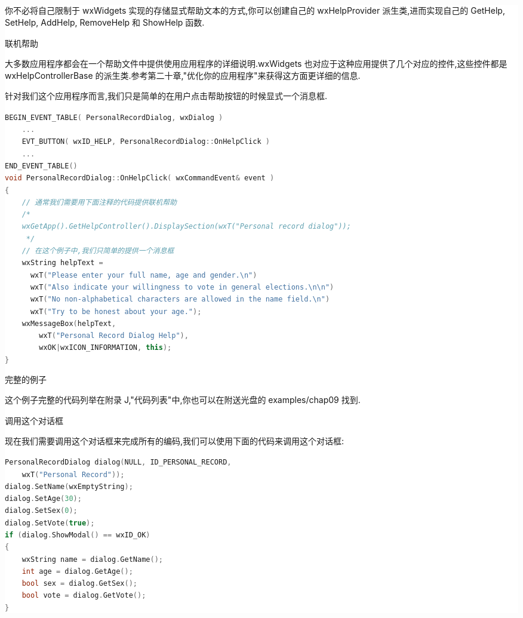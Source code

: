 你不必将自己限制于 wxWidgets 实现的存储显式帮助文本的方式,你可以创建自己的 wxHelpProvider 派生类,进而实现自己的 GetHelp, SetHelp, AddHelp, RemoveHelp 和 ShowHelp 函数.

联机帮助

大多数应用程序都会在一个帮助文件中提供使用应用程序的详细说明.wxWidgets 也对应于这种应用提供了几个对应的控件,这些控件都是 wxHelpControllerBase 的派生类.参考第二十章,"优化你的应用程序"来获得这方面更详细的信息.

针对我们这个应用程序而言,我们只是简单的在用户点击帮助按钮的时候显式一个消息框.

```cpp
BEGIN_EVENT_TABLE( PersonalRecordDialog, wxDialog )
    ...
    EVT_BUTTON( wxID_HELP, PersonalRecordDialog::OnHelpClick )
    ...
END_EVENT_TABLE()
void PersonalRecordDialog::OnHelpClick( wxCommandEvent& event )
{
    // 通常我们需要用下面注释的代码提供联机帮助
    /*
    wxGetApp().GetHelpController().DisplaySection(wxT("Personal record dialog"));
     */
    // 在这个例子中,我们只简单的提供一个消息框
    wxString helpText =
      wxT("Please enter your full name, age and gender.\n")
      wxT("Also indicate your willingness to vote in general elections.\n\n")
      wxT("No non-alphabetical characters are allowed in the name field.\n")
      wxT("Try to be honest about your age.");
    wxMessageBox(helpText,
        wxT("Personal Record Dialog Help"),
        wxOK|wxICON_INFORMATION, this);
} 
```

完整的例子

这个例子完整的代码列举在附录 J,"代码列表"中,你也可以在附送光盘的 examples/chap09 找到.

调用这个对话框

现在我们需要调用这个对话框来完成所有的编码,我们可以使用下面的代码来调用这个对话框:

```cpp
PersonalRecordDialog dialog(NULL, ID_PERSONAL_RECORD,
    wxT("Personal Record"));
dialog.SetName(wxEmptyString);
dialog.SetAge(30);
dialog.SetSex(0);
dialog.SetVote(true);
if (dialog.ShowModal() == wxID_OK)
{
    wxString name = dialog.GetName();
    int age = dialog.GetAge();
    bool sex = dialog.GetSex();
    bool vote = dialog.GetVote();
} 
```
